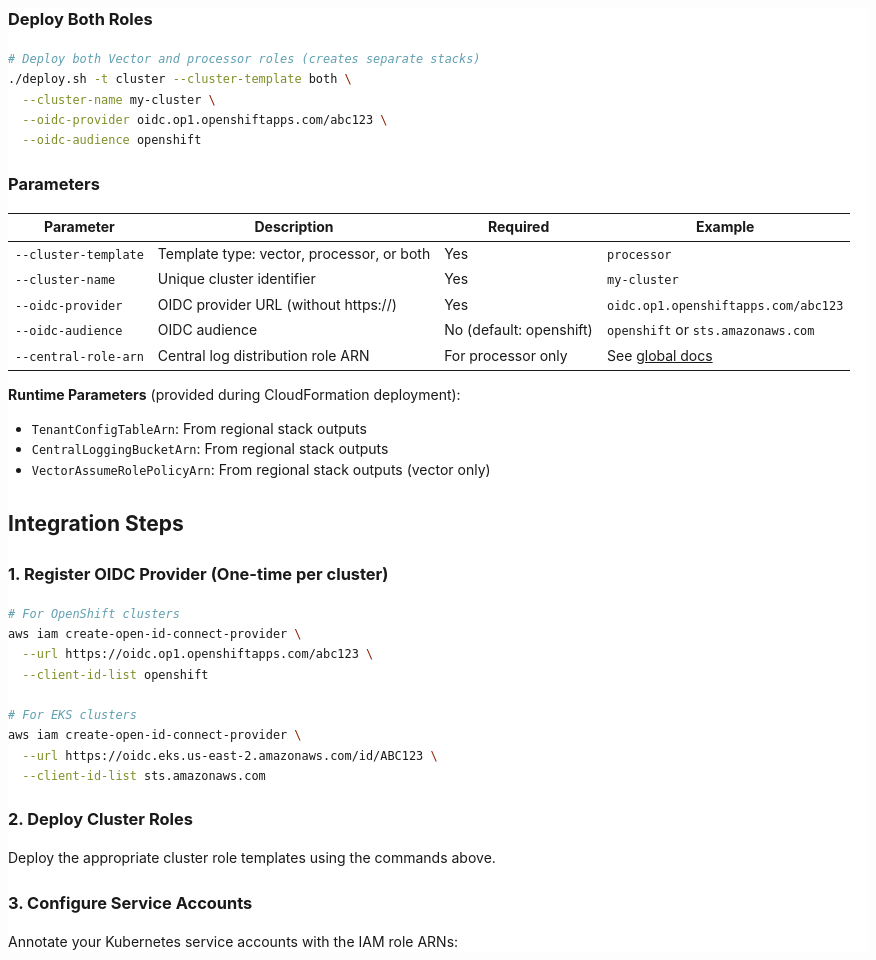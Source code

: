### Deploy Both Roles

```bash
# Deploy both Vector and processor roles (creates separate stacks)
./deploy.sh -t cluster --cluster-template both \
  --cluster-name my-cluster \
  --oidc-provider oidc.op1.openshiftapps.com/abc123 \
  --oidc-audience openshift
```

### Parameters

| Parameter            | Description                                | Required                | Example                             |
|----------------------|--------------------------------------------|-------------------------|-------------------------------------|
| `--cluster-template` | Template type: vector, processor, or both  | Yes                     | `processor`                         |
| `--cluster-name`     | Unique cluster identifier                  | Yes                     | `my-cluster`                        |
| `--oidc-provider`    | OIDC provider URL (without https://)       | Yes                     | `oidc.op1.openshiftapps.com/abc123` |
| `--oidc-audience`    | OIDC audience                              | No (default: openshift) | `openshift` or `sts.amazonaws.com`  |
| `--central-role-arn` | Central log distribution role ARN          | For processor only      | See [global docs](../global/)       |

**Runtime Parameters** (provided during CloudFormation deployment):
- `TenantConfigTableArn`: From regional stack outputs
- `CentralLoggingBucketArn`: From regional stack outputs  
- `VectorAssumeRolePolicyArn`: From regional stack outputs (vector only)

## Integration Steps

### 1. Register OIDC Provider (One-time per cluster)

```bash
# For OpenShift clusters
aws iam create-open-id-connect-provider \
  --url https://oidc.op1.openshiftapps.com/abc123 \
  --client-id-list openshift

# For EKS clusters  
aws iam create-open-id-connect-provider \
  --url https://oidc.eks.us-east-2.amazonaws.com/id/ABC123 \
  --client-id-list sts.amazonaws.com
```

### 2. Deploy Cluster Roles

Deploy the appropriate cluster role templates using the commands above.

### 3. Configure Service Accounts

Annotate your Kubernetes service accounts with the IAM role ARNs:
